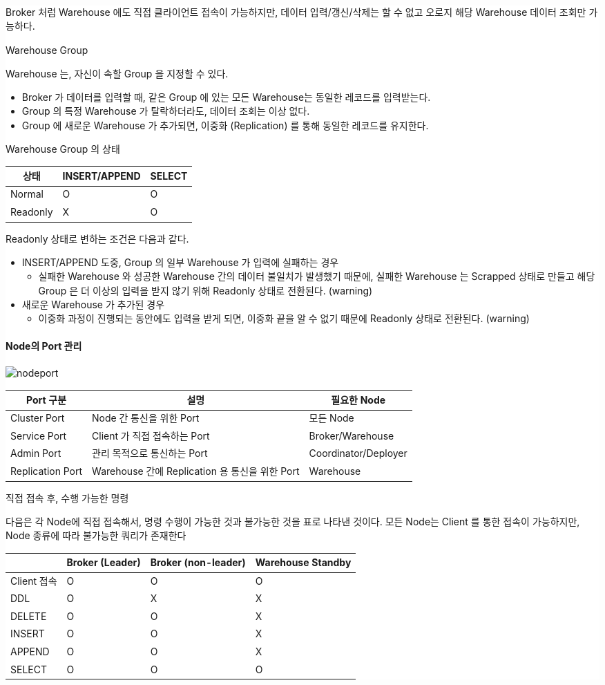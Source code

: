Broker 처럼 Warehouse 에도 직접 클라이언트 접속이 가능하지만, 데이터 입력/갱신/삭제는 할 수 없고 오로지 해당 Warehouse 데이터 조회만 가능하다.

Warehouse Group

Warehouse 는, 자신이 속할 Group 을 지정할 수 있다.

* Broker 가 데이터를 입력할 때, 같은 Group 에 있는 모든 Warehouse는 동일한 레코드를 입력받는다.
* Group 의 특정 Warehouse 가 탈락하더라도, 데이터 조회는 이상 없다.
* Group 에 새로운 Warehouse 가 추가되면, 이중화 (Replication) 를 통해 동일한 레코드를 유지한다.

Warehouse Group 의 상태

|상태|INSERT/APPEND|SELECT|
|--|--|--|
|Normal| O | O |
|Readonly| X | O |

Readonly 상태로 변하는 조건은 다음과 같다.

* INSERT/APPEND 도중, Group 의 일부 Warehouse 가 입력에 실패하는 경우
  * 실패한 Warehouse 와 성공한 Warehouse 간의 데이터 불일치가 발생했기 때문에,
    실패한 Warehouse 는 Scrapped 상태로 만들고 해당 Group 은 더 이상의 입력을 받지 않기 위해 Readonly 상태로 전환된다. (warning)
* 새로운 Warehouse 가 추가된 경우
  * 이중화 과정이 진행되는 동안에도 입력을 받게 되면, 이중화 끝을 알 수 없기 때문에 Readonly 상태로 전환된다. (warning)


#### Node의 Port 관리

![nodeport](../node_port.png)

|Port 구분| 설명 | 필요한 Node |
|--|--|--|
|Cluster Port | Node 간 통신을 위한 Port | 모든 Node|
|Service Port | Client 가 직접 접속하는 Port | Broker/Warehouse|
|Admin Port | 관리 목적으로 통신하는 Port | Coordinator/Deployer|
|Replication Port| Warehouse 간에 Replication 용 통신을 위한 Port | Warehouse|

직접 접속 후, 수행 가능한 명령

다음은 각 Node에 직접 접속해서, 명령 수행이 가능한 것과 불가능한 것을 표로 나타낸 것이다.
모든 Node는 Client 를 통한 접속이 가능하지만, Node 종류에 따라 불가능한 쿼리가 존재한다

| | Broker (Leader) | Broker (non-leader) | Warehouse Standby|
|--|--|--|--|
|Client 접속| O | O | O |
|DDL | O | X | X |
|DELETE | O | O | X |
|INSERT| O | O | X |
|APPEND| O | O | X |
|SELECT| O | O | O |
